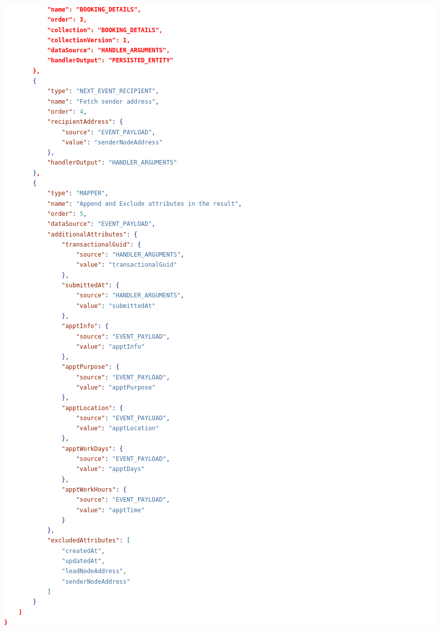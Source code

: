 ```json
            "name": "BOOKING_DETAILS",
            "order": 3,
            "collection": "BOOKING_DETAILS",
            "collectionVersion": 1,
            "dataSource": "HANDLER_ARGUMENTS",
            "handlerOutput": "PERSISTED_ENTITY"
        },
        {
            "type": "NEXT_EVENT_RECIPIENT",
            "name": "Fetch sender address",
            "order": 4,
            "recipientAddress": {
                "source": "EVENT_PAYLOAD",
                "value": "senderNodeAddress"
            },
            "handlerOutput": "HANDLER_ARGUMENTS"
        },
        {
            "type": "MAPPER",
            "name": "Append and Exclude attributes in the result",
            "order": 5,
            "dataSource": "EVENT_PAYLOAD",
            "additionalAttributes": {
                "transactionalGuid": {
                    "source": "HANDLER_ARGUMENTS",
                    "value": "transactionalGuid"
                },
                "submittedAt": {
                    "source": "HANDLER_ARGUMENTS",
                    "value": "submittedAt"
                },
                "apptInfo": {
                    "source": "EVENT_PAYLOAD",
                    "value": "apptInfo"
                },
                "apptPurpose": {
                    "source": "EVENT_PAYLOAD",
                    "value": "apptPurpose"
                },
                "apptLocation": {
                    "source": "EVENT_PAYLOAD",
                    "value": "apptLocation"
                },
                "apptWorkDays": {
                    "source": "EVENT_PAYLOAD",
                    "value": "apptDays"
                },
                "apptWorkHours": {
                    "source": "EVENT_PAYLOAD",
                    "value": "apptTime"
                }
            },
            "excludedAttributes": [
                "createdAt",
                "updatedAt",
                "leadNodeAddress",
                "senderNodeAddress"
            ]
        }
    ]
}
```
